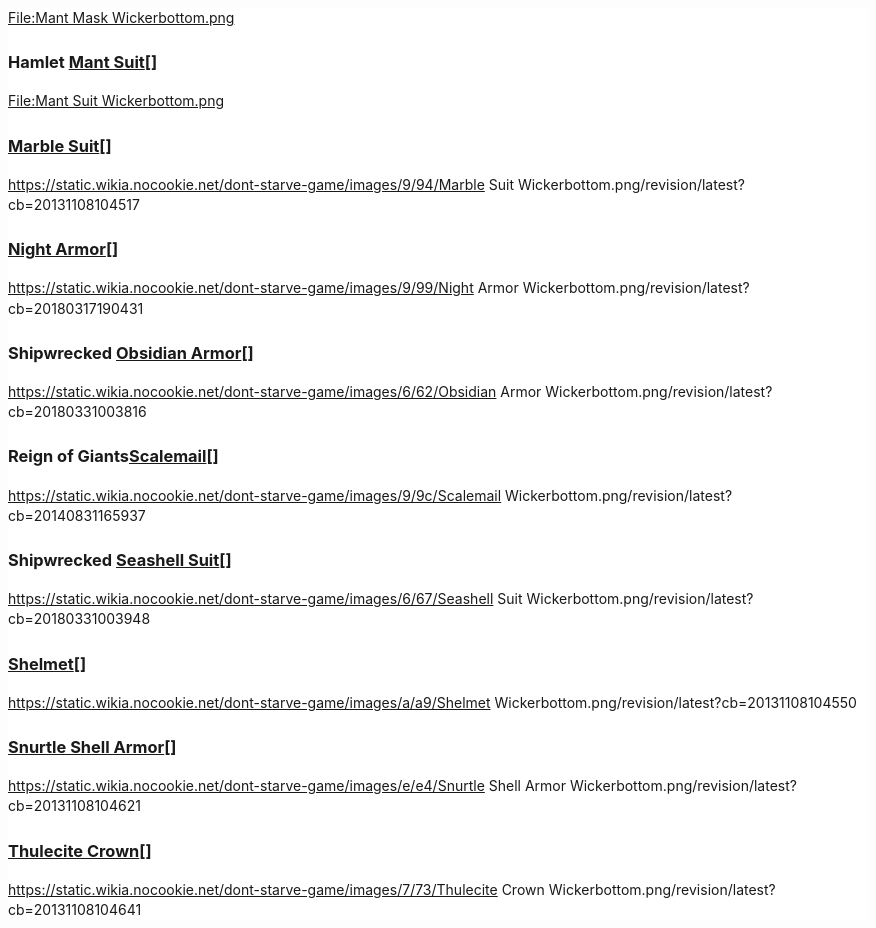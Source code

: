 [File:Mant Mask Wickerbottom.png](/wiki/Special:Upload?wpDestFile=Mant_Mask_Wickerbottom.png "File:Mant Mask Wickerbottom.png")

### Hamlet [Mant Suit](/wiki/Mant_Suit "Mant Suit")[]

[File:Mant Suit Wickerbottom.png](/wiki/Special:Upload?wpDestFile=Mant_Suit_Wickerbottom.png "File:Mant Suit Wickerbottom.png")

### [Marble Suit](/wiki/Marble_Suit "Marble Suit")[]

https://static.wikia.nocookie.net/dont-starve-game/images/9/94/Marble Suit Wickerbottom.png/revision/latest?cb=20131108104517

### [Night Armor](/wiki/Night_Armor "Night Armor")[]

https://static.wikia.nocookie.net/dont-starve-game/images/9/99/Night Armor Wickerbottom.png/revision/latest?cb=20180317190431

### Shipwrecked [Obsidian Armor](/wiki/Obsidian_Armor "Obsidian Armor")[]

https://static.wikia.nocookie.net/dont-starve-game/images/6/62/Obsidian Armor Wickerbottom.png/revision/latest?cb=20180331003816

### Reign of Giants[Scalemail](/wiki/Scalemail "Scalemail")[]

https://static.wikia.nocookie.net/dont-starve-game/images/9/9c/Scalemail Wickerbottom.png/revision/latest?cb=20140831165937

### Shipwrecked [Seashell Suit](/wiki/Seashell_Suit "Seashell Suit")[]

https://static.wikia.nocookie.net/dont-starve-game/images/6/67/Seashell Suit Wickerbottom.png/revision/latest?cb=20180331003948

### [Shelmet](/wiki/Shelmet "Shelmet")[]

https://static.wikia.nocookie.net/dont-starve-game/images/a/a9/Shelmet Wickerbottom.png/revision/latest?cb=20131108104550

### [Snurtle Shell Armor](/wiki/Snurtle_Shell_Armor "Snurtle Shell Armor")[]

https://static.wikia.nocookie.net/dont-starve-game/images/e/e4/Snurtle Shell Armor Wickerbottom.png/revision/latest?cb=20131108104621

### [Thulecite Crown](/wiki/Thulecite_Crown "Thulecite Crown")[]

https://static.wikia.nocookie.net/dont-starve-game/images/7/73/Thulecite Crown Wickerbottom.png/revision/latest?cb=20131108104641
